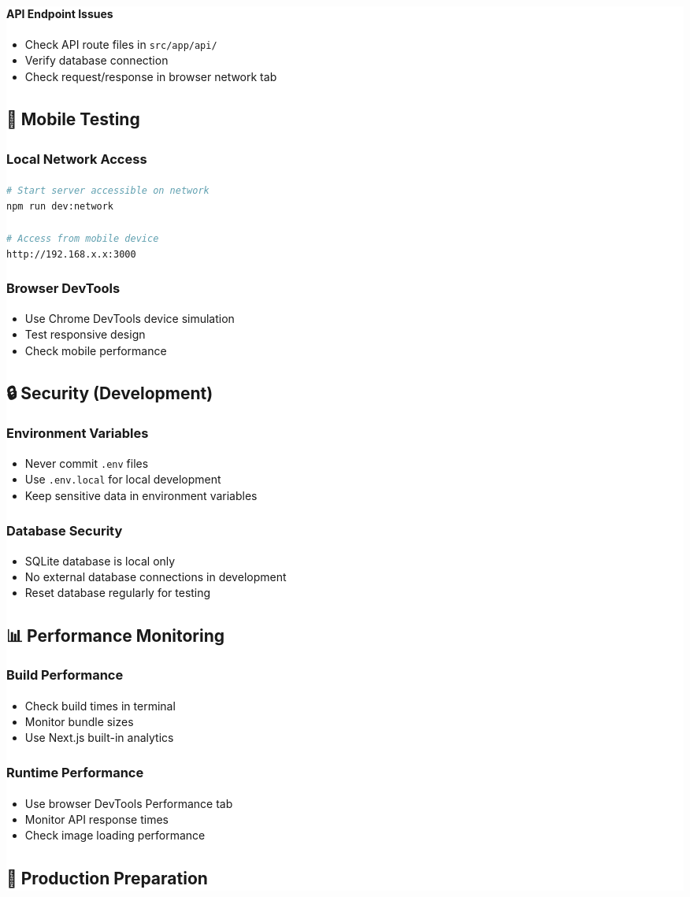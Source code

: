 #### **API Endpoint Issues**
- Check API route files in `src/app/api/`
- Verify database connection
- Check request/response in browser network tab

## 📱 **Mobile Testing**

### **Local Network Access**
```bash
# Start server accessible on network
npm run dev:network

# Access from mobile device
http://192.168.x.x:3000
```

### **Browser DevTools**
- Use Chrome DevTools device simulation
- Test responsive design
- Check mobile performance

## 🔒 **Security (Development)**

### **Environment Variables**
- Never commit `.env` files
- Use `.env.local` for local development
- Keep sensitive data in environment variables

### **Database Security**
- SQLite database is local only
- No external database connections in development
- Reset database regularly for testing

## 📊 **Performance Monitoring**

### **Build Performance**
- Check build times in terminal
- Monitor bundle sizes
- Use Next.js built-in analytics

### **Runtime Performance**
- Use browser DevTools Performance tab
- Monitor API response times
- Check image loading performance

## 🚀 **Production Preparation**
